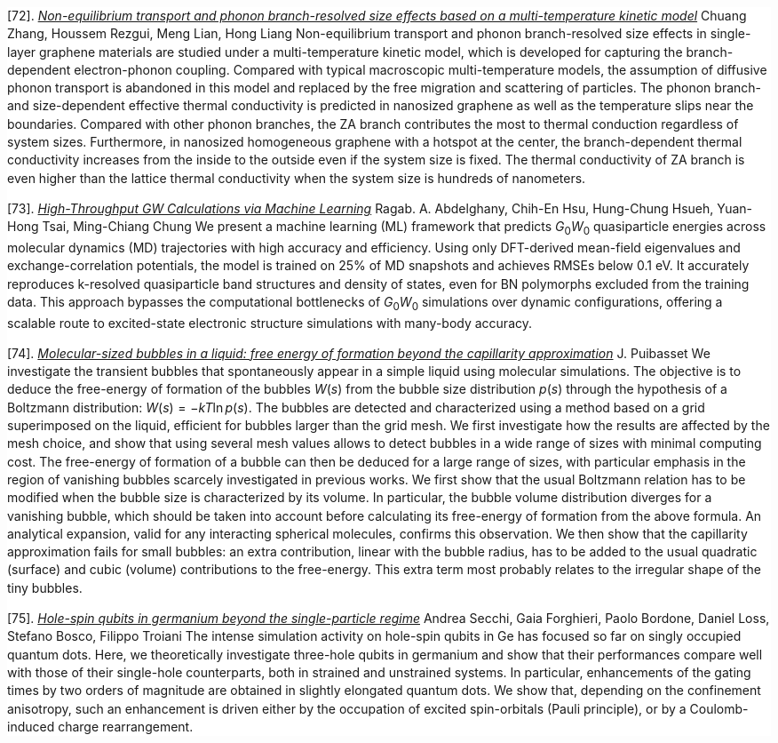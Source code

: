 [72]. [*Non-equilibrium transport and phonon branch-resolved size effects based on a multi-temperature kinetic model*](https://arxiv.org/abs/2505.02411 "Non-equilibrium transport and phonon branch-resolved size effects based on a multi-temperature kinetic model")
Chuang Zhang, Houssem Rezgui, Meng Lian, Hong Liang
Non-equilibrium transport and phonon branch-resolved size effects in single-layer graphene materials are studied under a multi-temperature kinetic model, which is developed for capturing the branch-dependent electron-phonon coupling. Compared with typical macroscopic multi-temperature models, the assumption of diffusive phonon transport is abandoned in this model and replaced by the free migration and scattering of particles. The phonon branch- and size-dependent effective thermal conductivity is predicted in nanosized graphene as well as the temperature slips near the boundaries. Compared with other phonon branches, the ZA branch contributes the most to thermal conduction regardless of system sizes. Furthermore, in nanosized homogeneous graphene with a hotspot at the center, the branch-dependent thermal conductivity increases from the inside to the outside even if the system size is fixed. The thermal conductivity of ZA branch is even higher than the lattice thermal conductivity when the system size is hundreds of nanometers.

[73]. [*High-Throughput GW Calculations via Machine Learning*](https://arxiv.org/abs/2505.02421 "High-Throughput GW Calculations via Machine Learning")
Ragab. A. Abdelghany, Chih-En Hsu, Hung-Chung Hsueh, Yuan-Hong Tsai, Ming-Chiang Chung
We present a machine learning (ML) framework that predicts $G_0W_0$ quasiparticle energies across molecular dynamics (MD) trajectories with high accuracy and efficiency. Using only DFT-derived mean-field eigenvalues and exchange-correlation potentials, the model is trained on 25\% of MD snapshots and achieves RMSEs below 0.1 eV. It accurately reproduces k-resolved quasiparticle band structures and density of states, even for BN polymorphs excluded from the training data. This approach bypasses the computational bottlenecks of $G_0W_0$ simulations over dynamic configurations, offering a scalable route to excited-state electronic structure simulations with many-body accuracy.

[74]. [*Molecular-sized bubbles in a liquid: free energy of formation beyond the capillarity approximation*](https://arxiv.org/abs/2505.02430 "Molecular-sized bubbles in a liquid: free energy of formation beyond the capillarity approximation")
J. Puibasset
We investigate the transient bubbles that spontaneously appear in a simple liquid using molecular simulations. The objective is to deduce the free-energy of formation of the bubbles $W(s)$ from the bubble size distribution $p(s)$ through the hypothesis of a Boltzmann distribution: $W(s) = -kT \ln p(s)$. The bubbles are detected and characterized using a method based on a grid superimposed on the liquid, efficient for bubbles larger than the grid mesh. We first investigate how the results are affected by the mesh choice, and show that using several mesh values allows to detect bubbles in a wide range of sizes with minimal computing cost. The free-energy of formation of a bubble can then be deduced for a large range of sizes, with particular emphasis in the region of vanishing bubbles scarcely investigated in previous works. We first show that the usual Boltzmann relation has to be modified when the bubble size is characterized by its volume. In particular, the bubble volume distribution diverges for a vanishing bubble, which should be taken into account before calculating its free-energy of formation from the above formula. An analytical expansion, valid for any interacting spherical molecules, confirms this observation. We then show that the capillarity approximation fails for small bubbles: an extra contribution, linear with the bubble radius, has to be added to the usual quadratic (surface) and cubic (volume) contributions to the free-energy. This extra term most probably relates to the irregular shape of the tiny bubbles.

[75]. [*Hole-spin qubits in germanium beyond the single-particle regime*](https://arxiv.org/abs/2505.02449 "Hole-spin qubits in germanium beyond the single-particle regime")
Andrea Secchi, Gaia Forghieri, Paolo Bordone, Daniel Loss, Stefano Bosco, Filippo Troiani
The intense simulation activity on hole-spin qubits in Ge has focused so far on singly occupied quantum dots. Here, we theoretically investigate three-hole qubits in germanium and show that their performances compare well with those of their single-hole counterparts, both in strained and unstrained systems. In particular, enhancements of the gating times by two orders of magnitude are obtained in slightly elongated quantum dots. We show that, depending on the confinement anisotropy, such an enhancement is driven either by the occupation of excited spin-orbitals (Pauli principle), or by a Coulomb-induced charge rearrangement.
